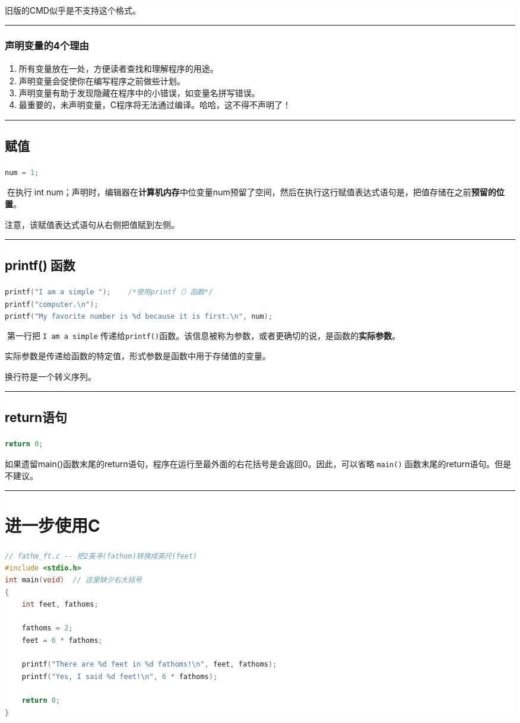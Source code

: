 旧版的CMD似乎是不支持这个格式。

------

### 声明变量的4个理由

1. 所有变量放在一处，方便读者查找和理解程序的用途。
2. 声明变量会促使你在编写程序之前做些计划。
3. 声明变量有助于发现隐藏在程序中的小错误，如变量名拼写错误。
4. 最重要的，未声明变量，C程序将无法通过编译。哈哈，这不得不声明了！

------

## 赋值

```c
num = 1;
```

​	在执行 int num；声明时，编辑器在**计算机内存**中位变量num预留了空间，然后在执行这行赋值表达式语句是，把值存储在之前**预留的位置**。

注意，该赋值表达式语句从右侧把值赋到左侧。

------

## printf() 函数

```c
printf("I am a simple ");    /*使用printf（）函数*/
printf("computer.\n");
printf("My favorite number is %d because it is first.\n", num);
```

​	第一行把 `I am a simple` 传递给`printf()`函数。该信息被称为参数，或者更确切的说，是函数的**实际参数**。

实际参数是传递给函数的特定值，形式参数是函数中用于存储值的变量。

换行符是一个转义序列。

------

## return语句

```c
return 0;
```

​	如果遗留main()函数末尾的return语句，程序在运行至最外面的右花括号是会返回0。因此，可以省略 `main()` 函数末尾的return语句。但是不建议。

------

# 进一步使用C

```c
// fathm_ft.c -- 把2英寻(fathom)转换成英尺(feet)
#include <stdio.h>
int main(void)  // 这里缺少右大括号
{
    int feet, fathoms;
    
    fathoms = 2;
    feet = 6 * fathoms;
    
    printf("There are %d feet in %d fathoms!\n", feet, fathoms);
    printf("Yes, I said %d feet!\n", 6 * fathoms);
    
    return 0;
}
```